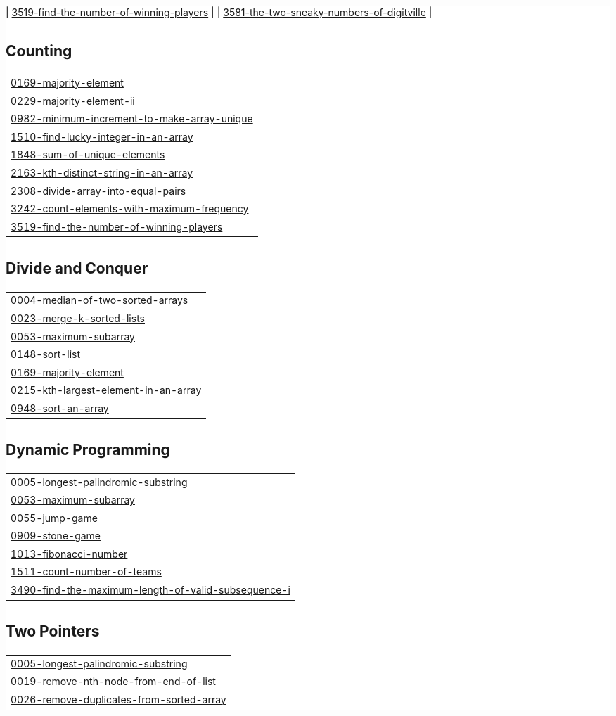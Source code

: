 | [3519-find-the-number-of-winning-players](https://github.com/CoderSid007/Leetcode-Problems-Solutions/tree/master/3519-find-the-number-of-winning-players) |
| [3581-the-two-sneaky-numbers-of-digitville](https://github.com/CoderSid007/Leetcode-Problems-Solutions/tree/master/3581-the-two-sneaky-numbers-of-digitville) |
## Counting
|  |
| ------- |
| [0169-majority-element](https://github.com/CoderSid007/Leetcode-Problems-Solutions/tree/master/0169-majority-element) |
| [0229-majority-element-ii](https://github.com/CoderSid007/Leetcode-Problems-Solutions/tree/master/0229-majority-element-ii) |
| [0982-minimum-increment-to-make-array-unique](https://github.com/CoderSid007/Leetcode-Problems-Solutions/tree/master/0982-minimum-increment-to-make-array-unique) |
| [1510-find-lucky-integer-in-an-array](https://github.com/SidEnpassant/Leetcode-Problems-Solutions/tree/master/1510-find-lucky-integer-in-an-array) |
| [1848-sum-of-unique-elements](https://github.com/CoderSid007/Leetcode-Problems-Solutions/tree/master/1848-sum-of-unique-elements) |
| [2163-kth-distinct-string-in-an-array](https://github.com/CoderSid007/Leetcode-Problems-Solutions/tree/master/2163-kth-distinct-string-in-an-array) |
| [2308-divide-array-into-equal-pairs](https://github.com/CoderSid007/Leetcode-Problems-Solutions/tree/master/2308-divide-array-into-equal-pairs) |
| [3242-count-elements-with-maximum-frequency](https://github.com/CoderSid007/Leetcode-Problems-Solutions/tree/master/3242-count-elements-with-maximum-frequency) |
| [3519-find-the-number-of-winning-players](https://github.com/CoderSid007/Leetcode-Problems-Solutions/tree/master/3519-find-the-number-of-winning-players) |
## Divide and Conquer
|  |
| ------- |
| [0004-median-of-two-sorted-arrays](https://github.com/CoderSid007/Leetcode-Problems-Solutions/tree/master/0004-median-of-two-sorted-arrays) |
| [0023-merge-k-sorted-lists](https://github.com/CoderSid007/Leetcode-Problems-Solutions/tree/master/0023-merge-k-sorted-lists) |
| [0053-maximum-subarray](https://github.com/CoderSid007/Leetcode-Problems-Solutions/tree/master/0053-maximum-subarray) |
| [0148-sort-list](https://github.com/CoderSid007/Leetcode-Problems-Solutions/tree/master/0148-sort-list) |
| [0169-majority-element](https://github.com/CoderSid007/Leetcode-Problems-Solutions/tree/master/0169-majority-element) |
| [0215-kth-largest-element-in-an-array](https://github.com/CoderSid007/Leetcode-Problems-Solutions/tree/master/0215-kth-largest-element-in-an-array) |
| [0948-sort-an-array](https://github.com/CoderSid007/Leetcode-Problems-Solutions/tree/master/0948-sort-an-array) |
## Dynamic Programming
|  |
| ------- |
| [0005-longest-palindromic-substring](https://github.com/SidEnpassant/Leetcode-Problems-Solutions/tree/master/0005-longest-palindromic-substring) |
| [0053-maximum-subarray](https://github.com/CoderSid007/Leetcode-Problems-Solutions/tree/master/0053-maximum-subarray) |
| [0055-jump-game](https://github.com/CoderSid007/Leetcode-Problems-Solutions/tree/master/0055-jump-game) |
| [0909-stone-game](https://github.com/CoderSid007/Leetcode-Problems-Solutions/tree/master/0909-stone-game) |
| [1013-fibonacci-number](https://github.com/CoderSid007/Leetcode-Problems-Solutions/tree/master/1013-fibonacci-number) |
| [1511-count-number-of-teams](https://github.com/CoderSid007/Leetcode-Problems-Solutions/tree/master/1511-count-number-of-teams) |
| [3490-find-the-maximum-length-of-valid-subsequence-i](https://github.com/SidEnpassant/Leetcode-Problems-Solutions/tree/master/3490-find-the-maximum-length-of-valid-subsequence-i) |
## Two Pointers
|  |
| ------- |
| [0005-longest-palindromic-substring](https://github.com/SidEnpassant/Leetcode-Problems-Solutions/tree/master/0005-longest-palindromic-substring) |
| [0019-remove-nth-node-from-end-of-list](https://github.com/CoderSid007/Leetcode-Problems-Solutions/tree/master/0019-remove-nth-node-from-end-of-list) |
| [0026-remove-duplicates-from-sorted-array](https://github.com/CoderSid007/Leetcode-Problems-Solutions/tree/master/0026-remove-duplicates-from-sorted-array) |